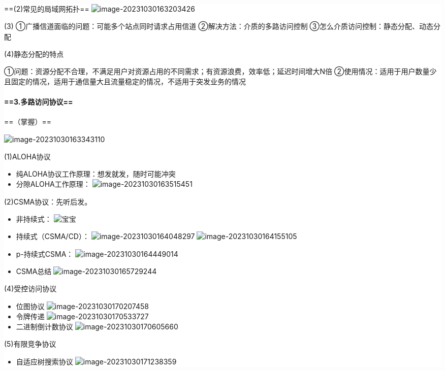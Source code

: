==(2)常见的局域网拓扑==
![image-20231030163203426](https://gitee.com/mianmann/drawing-bed-warehouse/raw/master/img/image-20231030163203426.png)

(3)
①广播信道面临的问题：可能多个站点同时请求占用信道
②解决方法：介质的多路访问控制
③怎么介质访问控制：静态分配、动态分配

(4)静态分配的特点

①问题：资源分配不合理，不满足用户对资源占用的不同需求；有资源浪费，效率低；延迟时间增大N倍
②使用情况：适用于用户数量少且固定的情况，适用于通信量大且流量稳定的情况，不适用于突发业务的情况

#### ==3.多路访问协议==

==（掌握）==

![image-20231030163343110](https://gitee.com/mianmann/drawing-bed-warehouse/raw/master/img/image-20231030163343110.png)

(1)ALOHA协议

- 纯ALOHA协议工作原理：想发就发，随时可能冲突
- 分隙ALOHA工作原理：
  ![image-20231030163515451](https://gitee.com/mianmann/drawing-bed-warehouse/raw/master/img/image-20231030163515451.png)

(2)CSMA协议：先听后发。

- 非持续式：
  ![宝宝](https://gitee.com/mianmann/drawing-bed-warehouse/raw/master/img/image-20231030164025957.png)
- 持续式（CSMA/CD）：
  ![image-20231030164048297](https://gitee.com/mianmann/drawing-bed-warehouse/raw/master/img/image-20231030164048297.png)
  ![image-20231030164155105](https://gitee.com/mianmann/drawing-bed-warehouse/raw/master/img/image-20231030164155105.png)

- p-持续式CSMA：
  ![image-20231030164449014](https://gitee.com/mianmann/drawing-bed-warehouse/raw/master/img/image-20231030164449014.png)

- CSMA总结
  ![image-20231030165729244](https://gitee.com/mianmann/drawing-bed-warehouse/raw/master/img/image-20231030165729244.png)

(4)受控访问协议

- 位图协议
  ![image-20231030170207458](https://gitee.com/mianmann/drawing-bed-warehouse/raw/master/img/image-20231030170207458.png)
- 令牌传递
  ![image-20231030170533727](https://gitee.com/mianmann/drawing-bed-warehouse/raw/master/img/image-20231030170533727.png)
- 二进制倒计数协议
  ![image-20231030170605660](https://gitee.com/mianmann/drawing-bed-warehouse/raw/master/img/image-20231030170605660.png)

(5)有限竞争协议

- 自适应树搜索协议
  ![image-20231030171238359](https://gitee.com/mianmann/drawing-bed-warehouse/raw/master/img/image-20231030171238359.png)
